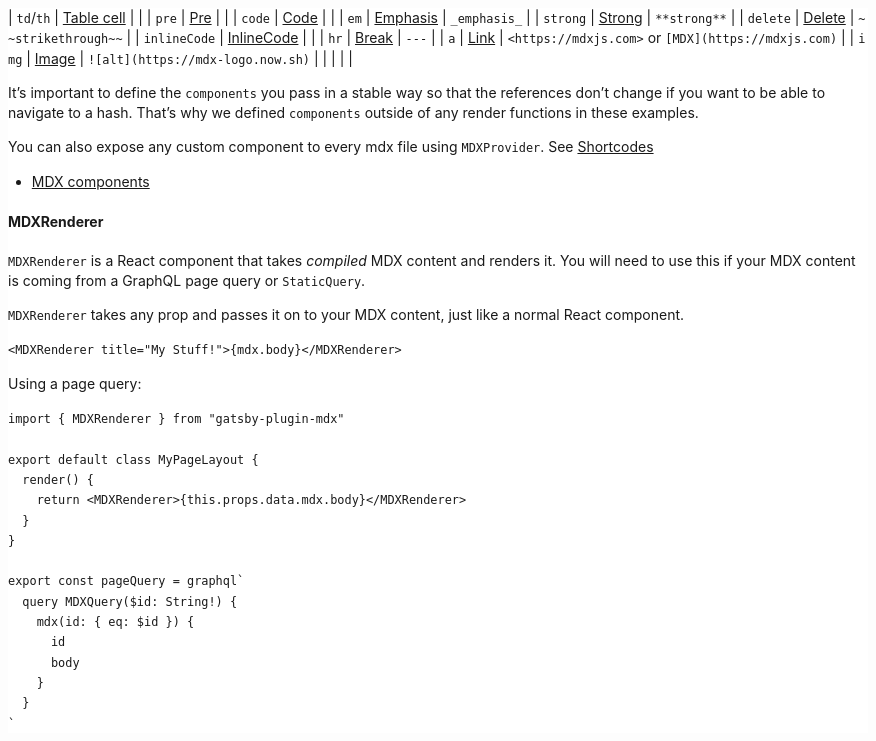 | `td`/`th` | [Table cell](https://github.com/syntax-tree/mdast#tablecell) |  |
| `pre` | [Pre](https://github.com/syntax-tree/mdast#code) |  |
| `code` | [Code](https://github.com/syntax-tree/mdast#code) |  |
| `em` | [Emphasis](https://github.com/syntax-tree/mdast#emphasis) | `_emphasis_` |
| `strong` | [Strong](https://github.com/syntax-tree/mdast#strong) | `**strong**` |
| `delete` | [Delete](https://github.com/syntax-tree/mdast#delete) | `~~strikethrough~~` |
| `inlineCode` | [InlineCode](https://github.com/syntax-tree/mdast#inlinecode) |  |
| `hr` | [Break](https://github.com/syntax-tree/mdast#break) | `---` |
| `a` | [Link](https://github.com/syntax-tree/mdast#link) | `<https://mdxjs.com>` or `[MDX](https://mdxjs.com)` |
| `img` | [Image](https://github.com/syntax-tree/mdast#image) | `![alt](https://mdx-logo.now.sh)` |
|  |  |  |

It’s important to define the `components` you pass in a stable way so that the references don’t change if you want to be able to navigate to a hash. That’s why we defined `components` outside of any render functions in these examples.

You can also expose any custom component to every mdx file using `MDXProvider`. See [Shortcodes](https://www.gatsbyjs.com/plugins/gatsby-plugin-mdx/#shortcodes)

-   [MDX components](https://mdxjs.com/getting-started/#mdxprovider)

#### [](https://www.gatsbyjs.com/plugins/gatsby-plugin-mdx/#mdxrenderer)MDXRenderer

`MDXRenderer` is a React component that takes _compiled_ MDX content and renders it. You will need to use this if your MDX content is coming from a GraphQL page query or `StaticQuery`.

`MDXRenderer` takes any prop and passes it on to your MDX content, just like a normal React component.

```
<MDXRenderer title="My Stuff!">{mdx.body}</MDXRenderer>
```

Using a page query:

```
import { MDXRenderer } from "gatsby-plugin-mdx"

export default class MyPageLayout {
  render() {
    return <MDXRenderer>{this.props.data.mdx.body}</MDXRenderer>
  }
}

export const pageQuery = graphql`
  query MDXQuery($id: String!) {
    mdx(id: { eq: $id }) {
      id
      body
    }
  }
`
```
